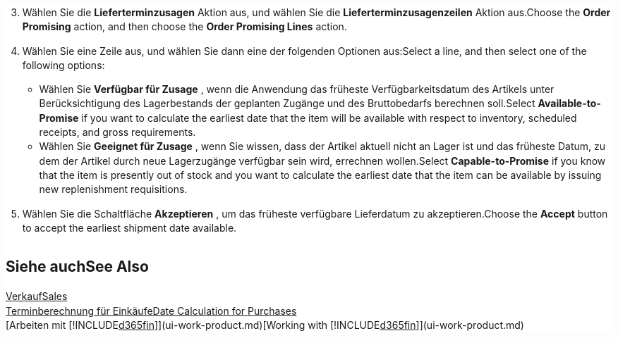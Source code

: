 3.  <span data-ttu-id="c4f9b-208">Wählen Sie die **Lieferterminzusagen** Aktion aus, und wählen Sie die **Lieferterminzusagenzeilen** Aktion aus.</span><span class="sxs-lookup"><span data-stu-id="c4f9b-208">Choose the **Order Promising** action, and then choose the **Order Promising Lines** action.</span></span>  
4.  <span data-ttu-id="c4f9b-209">Wählen Sie eine Zeile aus, und wählen Sie dann eine der folgenden Optionen aus:</span><span class="sxs-lookup"><span data-stu-id="c4f9b-209">Select a line, and then select one of the following options:</span></span>  

    - <span data-ttu-id="c4f9b-210">Wählen Sie **Verfügbar für Zusage** , wenn die Anwendung das früheste Verfügbarkeitsdatum des Artikels unter Berücksichtigung des Lagerbestands der geplanten Zugänge und des Bruttobedarfs berechnen soll.</span><span class="sxs-lookup"><span data-stu-id="c4f9b-210">Select **Available-to-Promise** if you want to calculate the earliest date that the item will be available with respect to inventory, scheduled receipts, and gross requirements.</span></span>  
    - <span data-ttu-id="c4f9b-211">Wählen Sie **Geeignet für Zusage** , wenn Sie wissen, dass der Artikel aktuell nicht an Lager ist und das früheste Datum, zu dem der Artikel durch neue Lagerzugänge verfügbar sein wird, errechnen wollen.</span><span class="sxs-lookup"><span data-stu-id="c4f9b-211">Select **Capable-to-Promise** if you know that the item is presently out of stock and you want to calculate the earliest date that the item can be available by issuing new replenishment requisitions.</span></span>  
5.  <span data-ttu-id="c4f9b-212">Wählen Sie die Schaltfläche **Akzeptieren** , um das früheste verfügbare Lieferdatum zu akzeptieren.</span><span class="sxs-lookup"><span data-stu-id="c4f9b-212">Choose the **Accept** button to accept the earliest shipment date available.</span></span>  

## <a name="see-also"></a><span data-ttu-id="c4f9b-213">Siehe auch</span><span class="sxs-lookup"><span data-stu-id="c4f9b-213">See Also</span></span>  
[<span data-ttu-id="c4f9b-214">Verkauf</span><span class="sxs-lookup"><span data-stu-id="c4f9b-214">Sales</span></span>](sales-manage-sales.md)  
[<span data-ttu-id="c4f9b-215">Terminberechnung für Einkäufe</span><span class="sxs-lookup"><span data-stu-id="c4f9b-215">Date Calculation for Purchases</span></span>](purchasing-date-calculation-for-purchases.md)  
<span data-ttu-id="c4f9b-216">[Arbeiten mit [!INCLUDE[d365fin](includes/d365fin_md.md)]](ui-work-product.md)</span><span class="sxs-lookup"><span data-stu-id="c4f9b-216">[Working with [!INCLUDE[d365fin](includes/d365fin_md.md)]](ui-work-product.md)</span></span>
